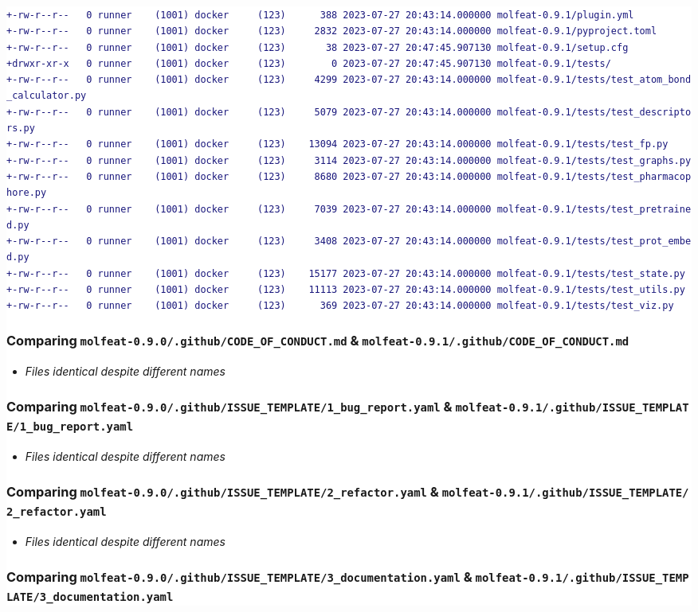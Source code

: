 ```diff
+-rw-r--r--   0 runner    (1001) docker     (123)      388 2023-07-27 20:43:14.000000 molfeat-0.9.1/plugin.yml
+-rw-r--r--   0 runner    (1001) docker     (123)     2832 2023-07-27 20:43:14.000000 molfeat-0.9.1/pyproject.toml
+-rw-r--r--   0 runner    (1001) docker     (123)       38 2023-07-27 20:47:45.907130 molfeat-0.9.1/setup.cfg
+drwxr-xr-x   0 runner    (1001) docker     (123)        0 2023-07-27 20:47:45.907130 molfeat-0.9.1/tests/
+-rw-r--r--   0 runner    (1001) docker     (123)     4299 2023-07-27 20:43:14.000000 molfeat-0.9.1/tests/test_atom_bond_calculator.py
+-rw-r--r--   0 runner    (1001) docker     (123)     5079 2023-07-27 20:43:14.000000 molfeat-0.9.1/tests/test_descriptors.py
+-rw-r--r--   0 runner    (1001) docker     (123)    13094 2023-07-27 20:43:14.000000 molfeat-0.9.1/tests/test_fp.py
+-rw-r--r--   0 runner    (1001) docker     (123)     3114 2023-07-27 20:43:14.000000 molfeat-0.9.1/tests/test_graphs.py
+-rw-r--r--   0 runner    (1001) docker     (123)     8680 2023-07-27 20:43:14.000000 molfeat-0.9.1/tests/test_pharmacophore.py
+-rw-r--r--   0 runner    (1001) docker     (123)     7039 2023-07-27 20:43:14.000000 molfeat-0.9.1/tests/test_pretrained.py
+-rw-r--r--   0 runner    (1001) docker     (123)     3408 2023-07-27 20:43:14.000000 molfeat-0.9.1/tests/test_prot_embed.py
+-rw-r--r--   0 runner    (1001) docker     (123)    15177 2023-07-27 20:43:14.000000 molfeat-0.9.1/tests/test_state.py
+-rw-r--r--   0 runner    (1001) docker     (123)    11113 2023-07-27 20:43:14.000000 molfeat-0.9.1/tests/test_utils.py
+-rw-r--r--   0 runner    (1001) docker     (123)      369 2023-07-27 20:43:14.000000 molfeat-0.9.1/tests/test_viz.py
```

### Comparing `molfeat-0.9.0/.github/CODE_OF_CONDUCT.md` & `molfeat-0.9.1/.github/CODE_OF_CONDUCT.md`

 * *Files identical despite different names*

### Comparing `molfeat-0.9.0/.github/ISSUE_TEMPLATE/1_bug_report.yaml` & `molfeat-0.9.1/.github/ISSUE_TEMPLATE/1_bug_report.yaml`

 * *Files identical despite different names*

### Comparing `molfeat-0.9.0/.github/ISSUE_TEMPLATE/2_refactor.yaml` & `molfeat-0.9.1/.github/ISSUE_TEMPLATE/2_refactor.yaml`

 * *Files identical despite different names*

### Comparing `molfeat-0.9.0/.github/ISSUE_TEMPLATE/3_documentation.yaml` & `molfeat-0.9.1/.github/ISSUE_TEMPLATE/3_documentation.yaml`

